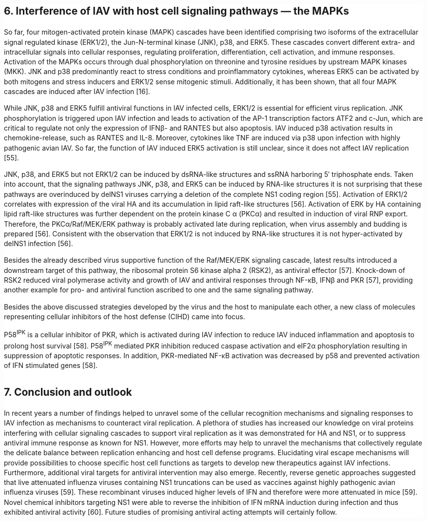 ## 6. Interference of IAV with host cell signaling pathways — the MAPKs

So far, four mitogen-activated protein kinase (MAPK) cascades have been identified comprising two isoforms of the extracellular signal regulated kinase (ERK1/2), the Jun-N-terminal kinase (JNK), p38, and ERK5. These cascades convert different extra- and intracellular signals into cellular responses, regulating proliferation, differentiation, cell activation, and immune responses. Activation of the MAPKs occurs through dual phosphorylation on threonine and tyrosine residues by upstream MAPK kinases (MKK). JNK and p38 predominantly react to stress conditions and proinflammatory cytokines, whereas ERK5 can be activated by both mitogens and stress inducers and ERK1/2 sense mitogenic stimuli. Additionally, it has been shown, that all four MAPK cascades are induced after IAV infection [16].

While JNK, p38 and ERK5 fulfill antiviral functions in IAV infected cells, ERK1/2 is essential for efficient virus replication. JNK phosphorylation is triggered upon IAV infection and leads to activation of the AP-1 transcription factors ATF2 and c-Jun, which are critical to regulate not only the expression of IFNβ- and RANTES but also apoptosis. IAV induced p38 activation results in chemokine-release, such as RANTES and IL-8. Moreover, cytokines like TNF are induced via p38 upon infection with highly pathogenic avian IAV. So far, the function of IAV induced ERK5 activation is still unclear, since it does not affect IAV replication [55].

JNK, p38, and ERK5 but not ERK1/2 can be induced by dsRNA-like structures and ssRNA harboring 5′ triphosphate ends. Taken into account, that the signaling pathways JNK, p38, and ERK5 can be induced by RNA-like structures it is not surprising that these pathways are overinduced by delNS1 viruses carrying a deletion of the complete NS1 coding region [55]. Activation of ERK1/2 correlates with expression of the viral HA and its accumulation in lipid raft-like structures [56]. Activation of ERK by HA containing lipid raft-like structures
was further dependent on the protein kinase C α (PKCα) and resulted in induction of viral RNP export. Therefore, the PKCα/Raf/MEK/ERK pathway is probably activated late during replication, when virus assembly and budding is prepared [56]. Consistent with the observation that ERK1/2 is not induced by RNA-like structures it is not hyper-activated by delNS1 infection [56].

Besides the already described virus supportive function of the Raf/MEK/ERK signaling cascade, latest results introduced a downstream target of this pathway, the ribosomal protein S6 kinase alpha 2 (RSK2), as antiviral effector [57]. Knock-down of RSK2 reduced viral polymerase activity and growth of IAV and antiviral responses through NF-κB, IFNβ and PKR [57], providing another example for pro- and antiviral function ascribed to one and the same signaling pathway.

Besides the above discussed strategies developed by the virus and the host to manipulate each other, a new class of molecules representing cellular inhibitors of the host defense (CIHD) came into focus.

P58<sup>IPK</sup> is a cellular inhibitor of PKR, which is activated during IAV infection to reduce IAV induced inflammation and apoptosis to prolong host survival [58]. P58<sup>IPK</sup> mediated PKR inhibition reduced caspase activation and eIF2α phosphorylation resulting in suppression of apoptotic responses. In addition, PKR-mediated NF-κB activation was decreased by p58 and prevented activation of IFN stimulated genes [58].

## 7. Conclusion and outlook

In recent years a number of findings helped to unravel some of the cellular recognition mechanisms and signaling responses to IAV infection as mechanisms to counteract viral replication. A plethora of studies has increased our knowledge on viral proteins interfering with cellular signaling cascades to support viral replication as it was demonstrated for HA and NS1, or to suppress antiviral immune response as known for NS1. However, more efforts may help to unravel the mechanisms that collectively regulate the delicate balance between replication enhancing and host cell defense programs. Elucidating viral escape mechanisms will provide possibilities to choose specific host cell functions as targets to develop new therapeutics against IAV infections. Furthermore, additional viral targets for antiviral intervention may also emerge. Recently, reverse genetic approaches suggested that live attenuated influenza viruses containing NS1 truncations can be used as vaccines against highly pathogenic avian influenza viruses [59]. These recombinant viruses induced higher levels of IFN and therefore were more attenuated in mice [59]. Novel chemical inhibitors targeting NS1 were able to reverse the inhibition of IFN mRNA induction during infection and thus exhibited antiviral activity [60]. Future studies of promising antiviral acting attempts will certainly follow.
